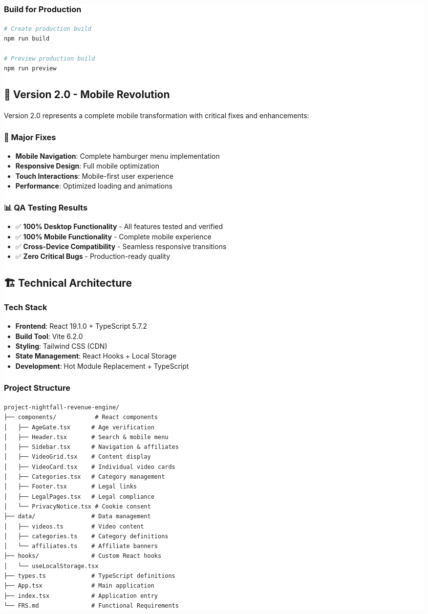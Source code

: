 ### Build for Production

```bash
# Create production build
npm run build

# Preview production build
npm run preview
```

## 📱 Version 2.0 - Mobile Revolution

Version 2.0 represents a complete mobile transformation with critical fixes and enhancements:

### 🔧 Major Fixes
- **Mobile Navigation**: Complete hamburger menu implementation
- **Responsive Design**: Full mobile optimization
- **Touch Interactions**: Mobile-first user experience
- **Performance**: Optimized loading and animations

### 📊 QA Testing Results
- ✅ **100% Desktop Functionality** - All features tested and verified
- ✅ **100% Mobile Functionality** - Complete mobile experience
- ✅ **Cross-Device Compatibility** - Seamless responsive transitions
- ✅ **Zero Critical Bugs** - Production-ready quality

## 🏗️ Technical Architecture

### Tech Stack
- **Frontend**: React 19.1.0 + TypeScript 5.7.2
- **Build Tool**: Vite 6.2.0
- **Styling**: Tailwind CSS (CDN)
- **State Management**: React Hooks + Local Storage
- **Development**: Hot Module Replacement + TypeScript

### Project Structure
```
project-nightfall-revenue-engine/
├── components/           # React components
│   ├── AgeGate.tsx      # Age verification
│   ├── Header.tsx       # Search & mobile menu
│   ├── Sidebar.tsx      # Navigation & affiliates
│   ├── VideoGrid.tsx    # Content display
│   ├── VideoCard.tsx    # Individual video cards
│   ├── Categories.tsx   # Category management
│   ├── Footer.tsx       # Legal links
│   ├── LegalPages.tsx   # Legal compliance
│   └── PrivacyNotice.tsx # Cookie consent
├── data/                # Data management
│   ├── videos.ts        # Video content
│   ├── categories.ts    # Category definitions
│   └── affiliates.ts    # Affiliate banners
├── hooks/               # Custom React hooks
│   └── useLocalStorage.tsx
├── types.ts             # TypeScript definitions
├── App.tsx              # Main application
├── index.tsx            # Application entry
└── FRS.md               # Functional Requirements
```
